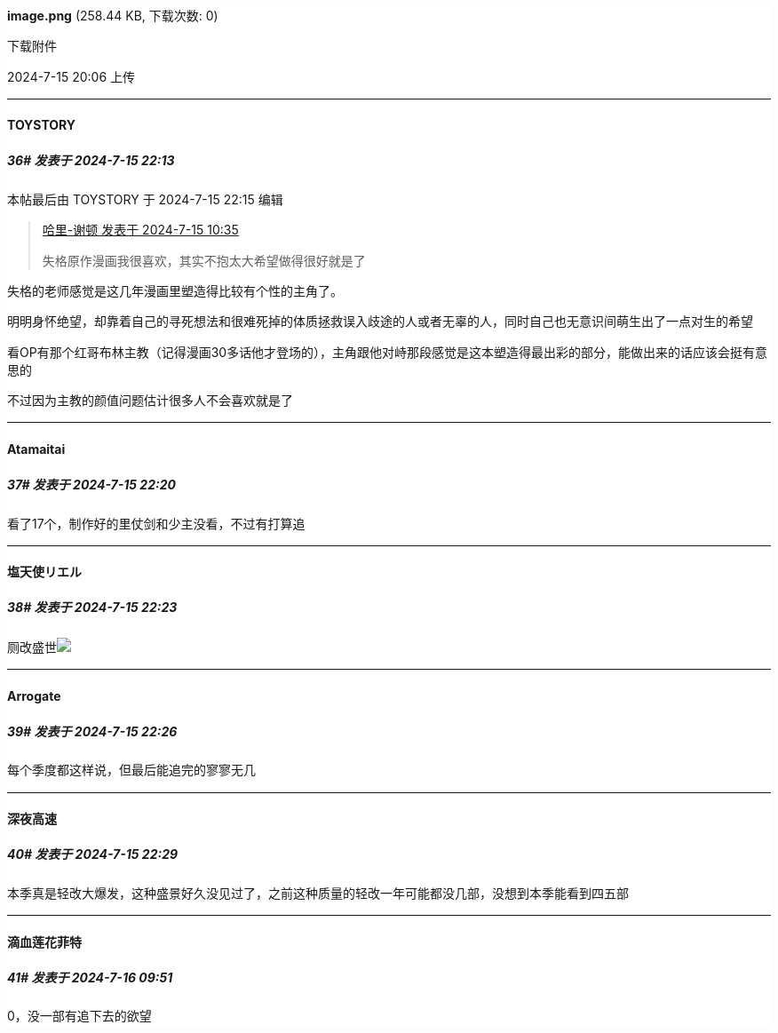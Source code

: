 <strong>image.png</strong> (258.44 KB, 下载次数: 0)

下载附件

2024-7-15 20:06 上传

*****

####  TOYSTORY  
##### 36#       发表于 2024-7-15 22:13

 本帖最后由 TOYSTORY 于 2024-7-15 22:15 编辑 
<blockquote><a href="httphttps://bbs.saraba1st.com/2b/forum.php?mod=redirect&amp;goto=findpost&amp;pid=65588511&amp;ptid=2191472" target="_blank">哈里-谢顿 发表于 2024-7-15 10:35</a>

失格原作漫画我很喜欢，其实不抱太大希望做得很好就是了</blockquote>

失格的老师感觉是这几年漫画里塑造得比较有个性的主角了。

明明身怀绝望，却靠着自己的寻死想法和很难死掉的体质拯救误入歧途的人或者无辜的人，同时自己也无意识间萌生出了一点对生的希望

看OP有那个红哥布林主教（记得漫画30多话他才登场的），主角跟他对峙那段感觉是这本塑造得最出彩的部分，能做出来的话应该会挺有意思的

不过因为主教的颜值问题估计很多人不会喜欢就是了

*****

####  Atamaitai  
##### 37#       发表于 2024-7-15 22:20

看了17个，制作好的里仗剑和少主没看，不过有打算追

*****

####  塩天使リエル  
##### 38#       发表于 2024-7-15 22:23

厕改盛世<img src="https://static.saraba1st.com/image/smiley/face2017/075.png" referrerpolicy="no-referrer">

*****

####  Arrogate  
##### 39#       发表于 2024-7-15 22:26

每个季度都这样说，但最后能追完的寥寥无几

*****

####  深夜高速  
##### 40#       发表于 2024-7-15 22:29

本季真是轻改大爆发，这种盛景好久没见过了，之前这种质量的轻改一年可能都没几部，没想到本季能看到四五部


*****

####  滴血莲花菲特  
##### 41#       发表于 2024-7-16 09:51

0，没一部有追下去的欲望

